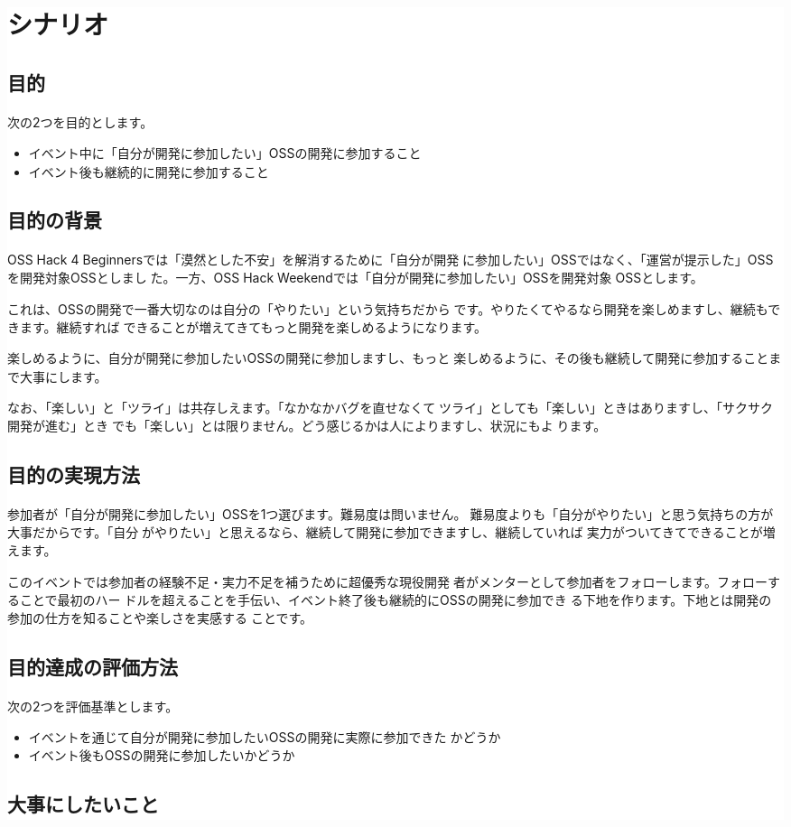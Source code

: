 # シナリオ

## 目的

次の2つを目的とします。

  * イベント中に「自分が開発に参加したい」OSSの開発に参加すること
  * イベント後も継続的に開発に参加すること

## 目的の背景

OSS Hack 4 Beginnersでは「漠然とした不安」を解消するために「自分が開発
に参加したい」OSSではなく、「運営が提示した」OSSを開発対象OSSとしまし
た。一方、OSS Hack Weekendでは「自分が開発に参加したい」OSSを開発対象
OSSとします。

これは、OSSの開発で一番大切なのは自分の「やりたい」という気持ちだから
です。やりたくてやるなら開発を楽しめますし、継続もできます。継続すれば
できることが増えてきてもっと開発を楽しめるようになります。

楽しめるように、自分が開発に参加したいOSSの開発に参加しますし、もっと
楽しめるように、その後も継続して開発に参加することまで大事にします。

なお、「楽しい」と「ツライ」は共存しえます。「なかなかバグを直せなくて
ツライ」としても「楽しい」ときはありますし、「サクサク開発が進む」とき
でも「楽しい」とは限りません。どう感じるかは人によりますし、状況にもよ
ります。

## 目的の実現方法

参加者が「自分が開発に参加したい」OSSを1つ選びます。難易度は問いません。
難易度よりも「自分がやりたい」と思う気持ちの方が大事だからです。「自分
がやりたい」と思えるなら、継続して開発に参加できますし、継続していれば
実力がついてきてできることが増えます。

このイベントでは参加者の経験不足・実力不足を補うために超優秀な現役開発
者がメンターとして参加者をフォローします。フォローすることで最初のハー
ドルを超えることを手伝い、イベント終了後も継続的にOSSの開発に参加でき
る下地を作ります。下地とは開発の参加の仕方を知ることや楽しさを実感する
ことです。

## 目的達成の評価方法

次の2つを評価基準とします。

  * イベントを通じて自分が開発に参加したいOSSの開発に実際に参加できた
    かどうか
  * イベント後もOSSの開発に参加したいかどうか

## 大事にしたいこと
